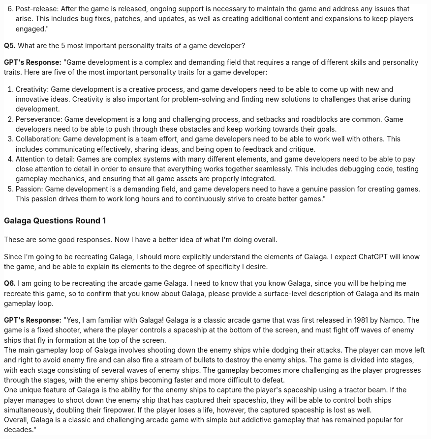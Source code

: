 6. Post-release: After the game is released, ongoing support is necessary to maintain the game and address any issues that arise. This includes bug fixes, patches, and updates, as well as creating additional content and expansions to keep players engaged."

**Q5.** What are the 5 most important personality traits of a game developer?

**GPT's Response:** "Game development is a complex and demanding field that requires a range of different skills and personality traits. Here are five of the most important personality traits for a game developer:
1. Creativity: Game development is a creative process, and game developers need to be able to come up with new and innovative ideas. Creativity is also important for problem-solving and finding new solutions to challenges that arise during development.
2. Perseverance: Game development is a long and challenging process, and setbacks and roadblocks are common. Game developers need to be able to push through these obstacles and keep working towards their goals.
3. Collaboration: Game development is a team effort, and game developers need to be able to work well with others. This includes communicating effectively, sharing ideas, and being open to feedback and critique.
4. Attention to detail: Games are complex systems with many different elements, and game developers need to be able to pay close attention to detail in order to ensure that everything works together seamlessly. This includes debugging code, testing gameplay mechanics, and ensuring that all game assets are properly integrated.
5. Passion: Game development is a demanding field, and game developers need to have a genuine passion for creating games. This passion drives them to work long hours and to continuously strive to create better games."

### Galaga Questions Round 1

These are some good responses. Now I have a better idea of what I'm doing overall.

Since I'm going to be recreating Galaga, I should more explicitly understand the elements of Galaga. I expect ChatGPT will know the game, and be able to explain its elements to the degree of specificity I desire.

**Q6.** I am going to be recreating the arcade game Galaga. I need to know that you know Galaga, since you will be helping me recreate this game, so to confirm that you know about Galaga, please provide a surface-level description of Galaga and its main gameplay loop.

**GPT's Response:** "Yes, I am familiar with Galaga! Galaga is a classic arcade game that was first released in 1981 by Namco. The game is a fixed shooter, where the player controls a spaceship at the bottom of the screen, and must fight off waves of enemy ships that fly in formation at the top of the screen.<br>
The main gameplay loop of Galaga involves shooting down the enemy ships while dodging their attacks. The player can move left and right to avoid enemy fire and can also fire a stream of bullets to destroy the enemy ships. The game is divided into stages, with each stage consisting of several waves of enemy ships. The gameplay becomes more challenging as the player progresses through the stages, with the enemy ships becoming faster and more difficult to defeat. <br>
One unique feature of Galaga is the ability for the enemy ships to capture the player's spaceship using a tractor beam. If the player manages to shoot down the enemy ship that has captured their spaceship, they will be able to control both ships simultaneously, doubling their firepower. If the player loses a life, however, the captured spaceship is lost as well. <br>
Overall, Galaga is a classic and challenging arcade game with simple but addictive gameplay that has remained popular for decades."
